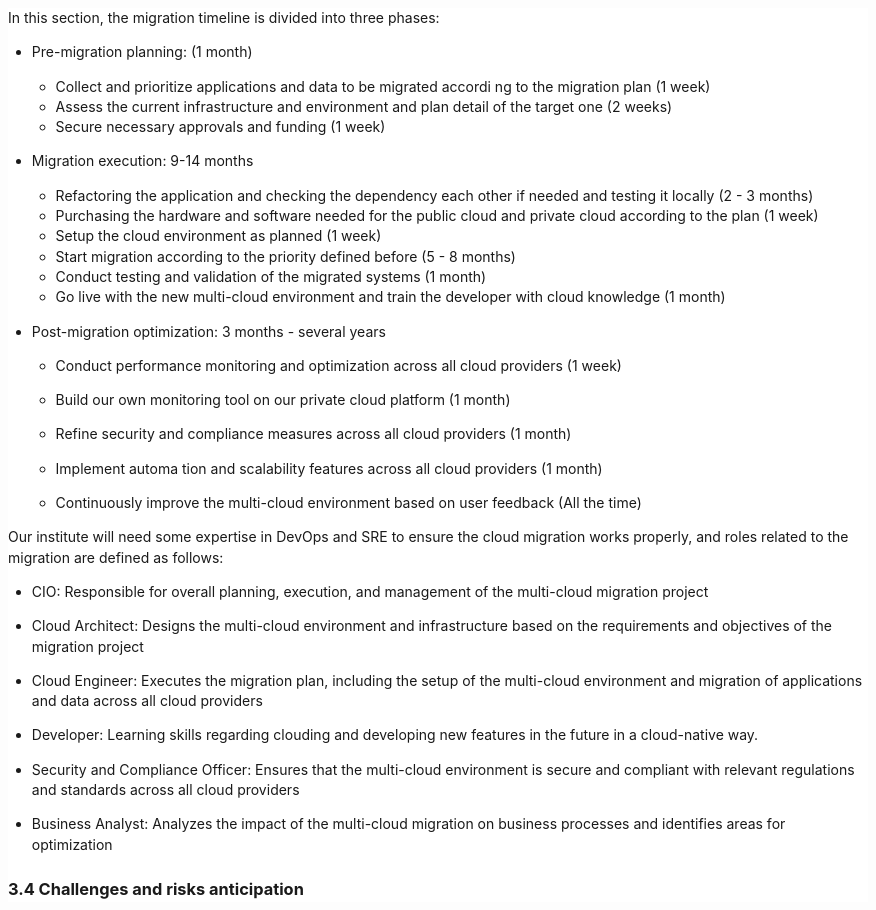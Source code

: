 In this section, the migration timeline is divided into three phases:

+ Pre-migration planning: (1 month)

  + Collect and prioritize applications and data to be migrated accordi ng to the migration plan (1 week)
  + Assess the current infrastructure and environment and plan detail of the target one (2 weeks)
  + Secure necessary approvals and funding (1 week)

+ Migration execution: 9-14 months

  + Refactoring the application and checking the dependency each other if needed and testing it locally (2 - 3 months)
  + Purchasing the hardware and software needed for the public cloud and private cloud according to the plan (1 week)
  + Setup the cloud environment as planned (1 week)
  + Start migration according to the priority defined before (5 - 8 months)
  + Conduct testing and validation of the migrated systems (1 month)
  + Go live with the new multi-cloud environment and train the developer with cloud knowledge (1 month)

+ Post-migration optimization: 3 months - several years

  + Conduct performance monitoring and optimization across all cloud providers (1 week)

  + Build our own monitoring tool on our private cloud platform (1 month)

  + Refine security and compliance measures across all cloud providers (1 month)

  + Implement automa tion and scalability features across all cloud providers (1 month)

  + Continuously improve the multi-cloud environment based on user feedback (All the time)

    

Our institute will need some expertise in DevOps and SRE to ensure the cloud
migration works properly, and roles related to the migration are defined as follows:



+ CIO: Responsible for overall planning, execution, and management of the multi-cloud migration project

+ Cloud Architect: Designs the multi-cloud environment and infrastructure based on the requirements and objectives of the migration project

+ Cloud Engineer: Executes the migration plan, including the setup of the multi-cloud environment and migration of applications and data across all cloud providers

+ Developer: Learning skills regarding clouding and developing new features in the future in a cloud-native way.

+ Security and Compliance Officer: Ensures that the multi-cloud environment is secure and compliant with relevant regulations and standards across all cloud providers

+ Business Analyst: Analyzes the impact of the multi-cloud migration on business processes and identifies areas for optimization

  

  

### 3.4 Challenges and risks anticipation
